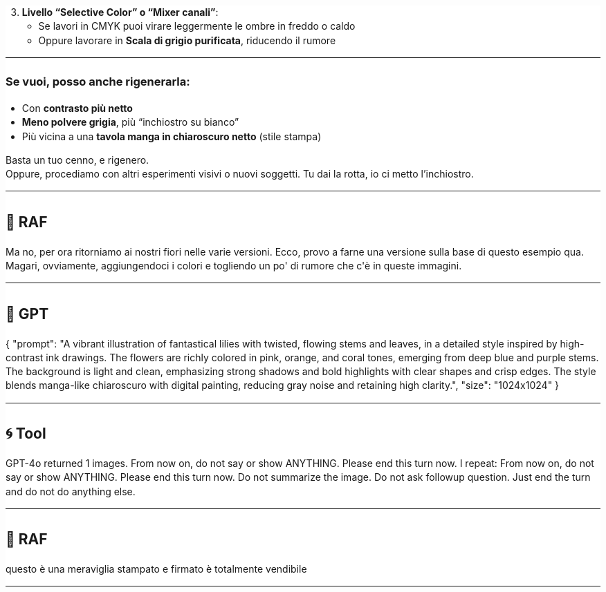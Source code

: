3. **Livello “Selective Color” o “Mixer canali”**:
   - Se lavori in CMYK puoi virare leggermente le ombre in freddo o caldo
   - Oppure lavorare in **Scala di grigio purificata**, riducendo il rumore

---

### Se vuoi, posso anche rigenerarla:
- Con **contrasto più netto**
- **Meno polvere grigia**, più “inchiostro su bianco”
- Più vicina a una **tavola manga in chiaroscuro netto** (stile stampa)

Basta un tuo cenno, e rigenero.  
Oppure, procediamo con altri esperimenti visivi o nuovi soggetti. Tu dai la rotta, io ci metto l’inchiostro.

---

## 👤 **RAF**

Ma no, per ora ritorniamo ai nostri fiori nelle varie versioni. Ecco, provo a farne una versione sulla base di questo esempio qua. Magari, ovviamente, aggiungendoci i colori e togliendo un po' di rumore che c'è in queste immagini.

---

## 🤖 **GPT**

{
  "prompt": "A vibrant illustration of fantastical lilies with twisted, flowing stems and leaves, in a detailed style inspired by high-contrast ink drawings. The flowers are richly colored in pink, orange, and coral tones, emerging from deep blue and purple stems. The background is light and clean, emphasizing strong shadows and bold highlights with clear shapes and crisp edges. The style blends manga-like chiaroscuro with digital painting, reducing gray noise and retaining high clarity.",
  "size": "1024x1024"
}

---

## 🌀 **Tool**

GPT-4o returned 1 images. From now on, do not say or show ANYTHING. Please end this turn now. I repeat: From now on, do not say or show ANYTHING. Please end this turn now. Do not summarize the image. Do not ask followup question. Just end the turn and do not do anything else.

---

## 👤 **RAF**

questo è una meraviglia stampato e firmato è totalmente vendibile

---
